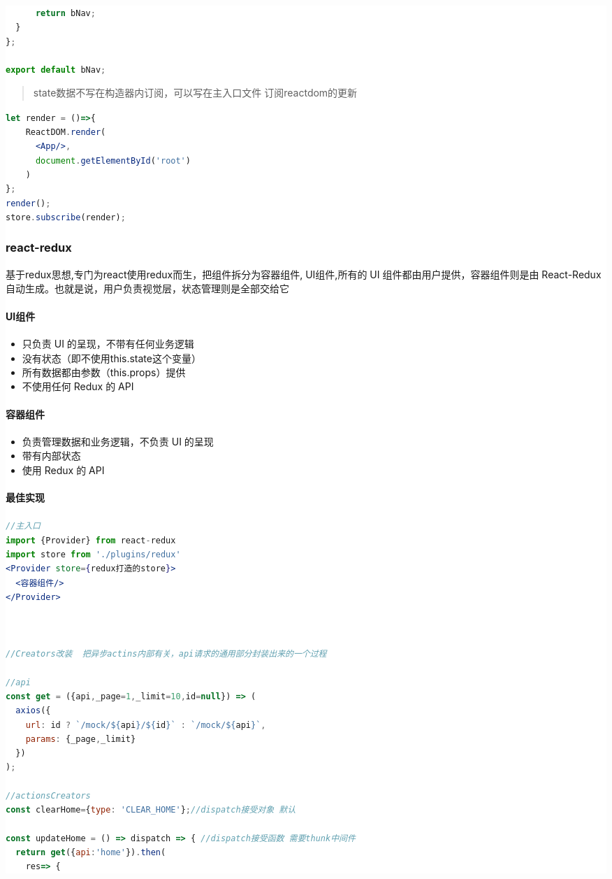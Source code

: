 ```jsx
      return bNav;
  }
};

export default bNav;
```

> state数据不写在构造器内订阅，可以写在主入口文件 订阅reactdom的更新

```jsx
let render = ()=>{
    ReactDOM.render(
      <App/>,
      document.getElementById('root')
    )
};
render();
store.subscribe(render);
```

### react-redux

基于redux思想,专门为react使用redux而生，把组件拆分为容器组件, UI组件,所有的 UI 组件都由用户提供，容器组件则是由 React-Redux 自动生成。也就是说，用户负责视觉层，状态管理则是全部交给它

#### UI组件

- 只负责 UI 的呈现，不带有任何业务逻辑
- 没有状态（即不使用this.state这个变量）
- 所有数据都由参数（this.props）提供
- 不使用任何 Redux 的 API

#### 容器组件

- 负责管理数据和业务逻辑，不负责 UI 的呈现
- 带有内部状态
- 使用 Redux 的 API

#### 最佳实现

```jsx
//主入口
import {Provider} from react-redux
import store from './plugins/redux'
<Provider store={redux打造的store}>
  <容器组件/>
</Provider>
  
  
        
//Creators改装  把异步actins内部有关，api请求的通用部分封装出来的一个过程

//api
const get = ({api,_page=1,_limit=10,id=null}) => (
  axios({
    url: id ? `/mock/${api}/${id}` : `/mock/${api}`,
    params: {_page,_limit}
  })
);

//actionsCreators
const clearHome={type: 'CLEAR_HOME'};//dispatch接受对象 默认

const updateHome = () => dispatch => { //dispatch接受函数 需要thunk中间件
  return get({api:'home'}).then(
    res=> {
```